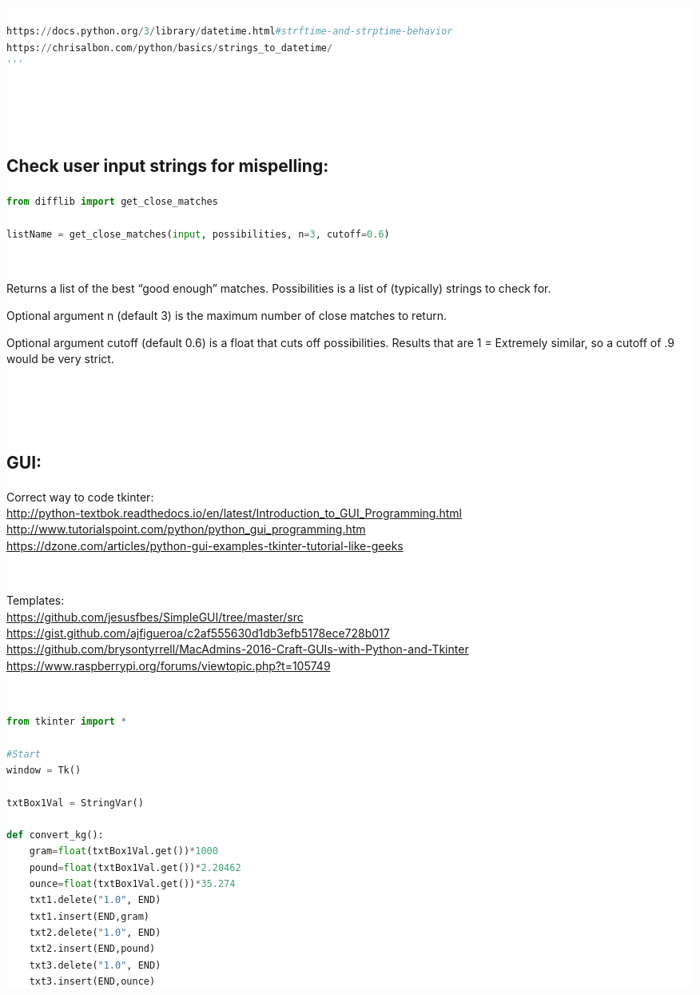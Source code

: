 ```python

https://docs.python.org/3/library/datetime.html#strftime-and-strptime-behavior
https://chrisalbon.com/python/basics/strings_to_datetime/
'''
```

<br>
<br>
<br>

## Check user input strings for mispelling:
```python
from difflib import get_close_matches

listName = get_close_matches(input, possibilities, n=3, cutoff=0.6)
```

<br>

Returns a list of the best “good enough” matches. Possibilities is a list of (typically) strings to check for.

Optional argument n (default 3) is the maximum number of close matches to return.

Optional argument cutoff (default 0.6) is a float that cuts off possibilities. Results that are 1 = Extremely similar, so a cutoff of .9 would be very strict.

<br>
<br>
<br>

## GUI:

Correct way to code tkinter:  
http://python-textbok.readthedocs.io/en/latest/Introduction_to_GUI_Programming.html  
http://www.tutorialspoint.com/python/python_gui_programming.htm  
https://dzone.com/articles/python-gui-examples-tkinter-tutorial-like-geeks

<br>

Templates:  
https://github.com/jesusfbes/SimpleGUI/tree/master/src  
https://gist.github.com/ajfigueroa/c2af555630d1db3efb5178ece728b017  
https://github.com/brysontyrrell/MacAdmins-2016-Craft-GUIs-with-Python-and-Tkinter  
https://www.raspberrypi.org/forums/viewtopic.php?t=105749

<br>

```python
from tkinter import *

#Start
window = Tk()

txtBox1Val = StringVar()

def convert_kg():
    gram=float(txtBox1Val.get())*1000
    pound=float(txtBox1Val.get())*2.20462
    ounce=float(txtBox1Val.get())*35.274
    txt1.delete("1.0", END)
    txt1.insert(END,gram)
    txt2.delete("1.0", END)
    txt2.insert(END,pound)
    txt3.delete("1.0", END)
    txt3.insert(END,ounce)

```